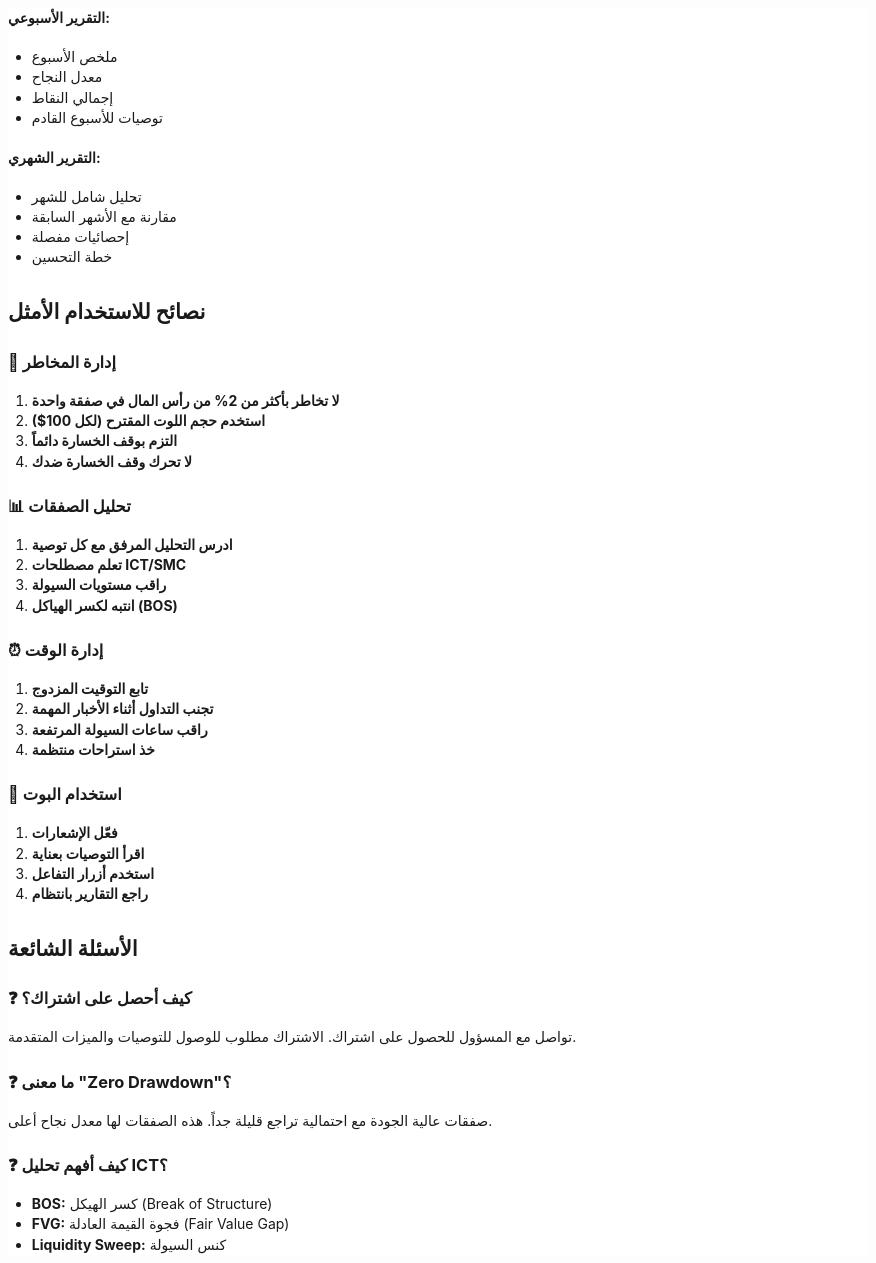 #### التقرير الأسبوعي:
- ملخص الأسبوع
- معدل النجاح
- إجمالي النقاط
- توصيات للأسبوع القادم

#### التقرير الشهري:
- تحليل شامل للشهر
- مقارنة مع الأشهر السابقة
- إحصائيات مفصلة
- خطة التحسين

## نصائح للاستخدام الأمثل

### 🎯 إدارة المخاطر
1. **لا تخاطر بأكثر من 2% من رأس المال في صفقة واحدة**
2. **استخدم حجم اللوت المقترح (لكل 100$)**
3. **التزم بوقف الخسارة دائماً**
4. **لا تحرك وقف الخسارة ضدك**

### 📊 تحليل الصفقات
1. **ادرس التحليل المرفق مع كل توصية**
2. **تعلم مصطلحات ICT/SMC**
3. **راقب مستويات السيولة**
4. **انتبه لكسر الهياكل (BOS)**

### ⏰ إدارة الوقت
1. **تابع التوقيت المزدوج**
2. **تجنب التداول أثناء الأخبار المهمة**
3. **راقب ساعات السيولة المرتفعة**
4. **خذ استراحات منتظمة**

### 📱 استخدام البوت
1. **فعّل الإشعارات**
2. **اقرأ التوصيات بعناية**
3. **استخدم أزرار التفاعل**
4. **راجع التقارير بانتظام**

## الأسئلة الشائعة

### ❓ كيف أحصل على اشتراك؟
تواصل مع المسؤول للحصول على اشتراك. الاشتراك مطلوب للوصول للتوصيات والميزات المتقدمة.

### ❓ ما معنى "Zero Drawdown"؟
صفقات عالية الجودة مع احتمالية تراجع قليلة جداً. هذه الصفقات لها معدل نجاح أعلى.

### ❓ كيف أفهم تحليل ICT؟
- **BOS:** كسر الهيكل (Break of Structure)
- **FVG:** فجوة القيمة العادلة (Fair Value Gap)
- **Liquidity Sweep:** كنس السيولة
